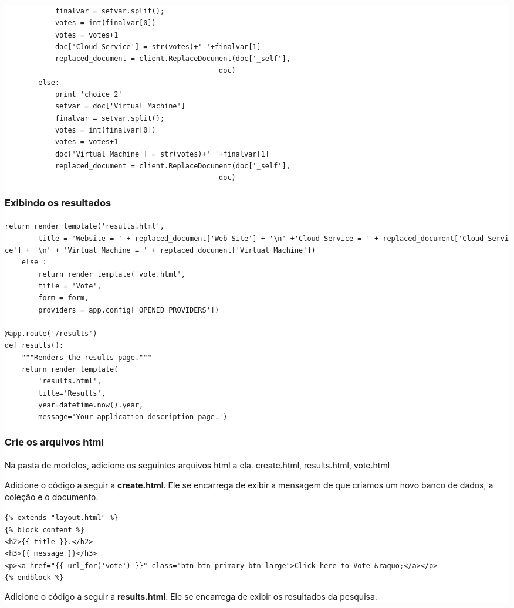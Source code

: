                 finalvar = setvar.split();
                votes = int(finalvar[0])
                votes = votes+1
                doc['Cloud Service'] = str(votes)+' '+finalvar[1]
                replaced_document = client.ReplaceDocument(doc['_self'],
                                                       doc)
            else:
                print 'choice 2'             
                setvar = doc['Virtual Machine']
                finalvar = setvar.split();
                votes = int(finalvar[0])
                votes = votes+1
                doc['Virtual Machine'] = str(votes)+' '+finalvar[1]
                replaced_document = client.ReplaceDocument(doc['_self'],
                                                       doc)

### <a name="_Toc395809338">Exibindo os resultados</a>

    return render_template('results.html', 
            title = 'Website = ' + replaced_document['Web Site'] + '\n' +'Cloud Service = ' + replaced_document['Cloud Service'] + '\n' + 'Virtual Machine = ' + replaced_document['Virtual Machine'])
        else :        
            return render_template('vote.html', 
            title = 'Vote',
            form = form,
            providers = app.config['OPENID_PROVIDERS'])

    @app.route('/results')
    def results():
        """Renders the results page."""
        return render_template(
            'results.html',
            title='Results',
            year=datetime.now().year,
            message='Your application description page.')


### <a name="_Toc395809338">Crie os arquivos html</a>

Na pasta de modelos, adicione os seguintes arquivos html a ela.
create.html, results.html, vote.html

Adicione o código a seguir a **create.html**. Ele se encarrega de exibir
a mensagem de que criamos um novo banco de dados, a coleção e o documento.

    {% extends "layout.html" %}
    {% block content %}
    <h2>{{ title }}.</h2>
    <h3>{{ message }}</h3>
    <p><a href="{{ url_for('vote') }}" class="btn btn-primary btn-large">Click here to Vote &raquo;</a></p>
    {% endblock %}

Adicione o código a seguir a **results.html**. Ele se encarrega de exibir
os resultados da pesquisa.
    

  [clique aqui]: http://go.microsoft.com/fwlink/?LinkID=509840&clcid=0x409
  [Clique aqui para acessar os tutoriais do Flask]: http://blog.miguelgrinberg.com/post/the-flask-mega-tutorial-part-i-hello-world
  [Visual Studio Express]: http://www.visualstudio.com/en-us/products/visual-studio-express-vs.aspx
  [aqui]: https://pytools.codeplex.com/releases/view/123624
  [1]: http://go.microsoft.com/fwlink/?linkid=254281&clcid=0x409
  [Microsoft Web Platform Installer]: http://www.microsoft.com/web/downloads/platform.aspx
